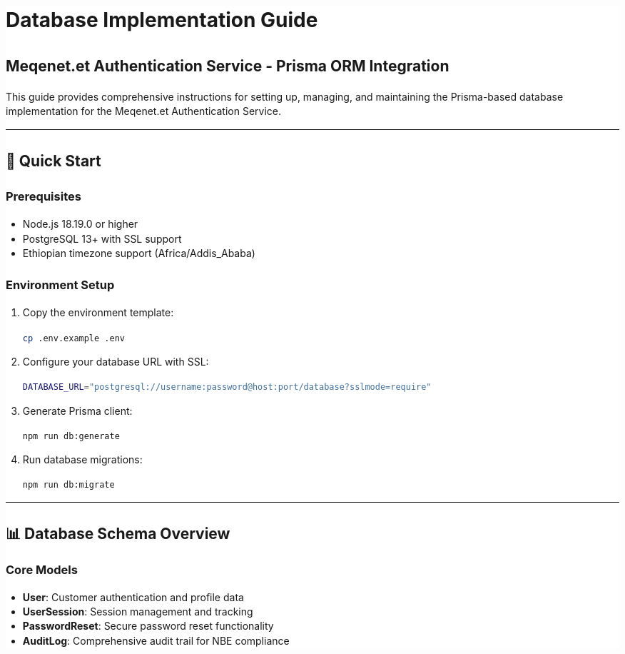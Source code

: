 # Database Implementation Guide

## Meqenet.et Authentication Service - Prisma ORM Integration

This guide provides comprehensive instructions for setting up, managing, and maintaining the
Prisma-based database implementation for the Meqenet.et Authentication Service.

---

## 🚀 Quick Start

### Prerequisites

- Node.js 18.19.0 or higher
- PostgreSQL 13+ with SSL support
- Ethiopian timezone support (Africa/Addis_Ababa)

### Environment Setup

1. Copy the environment template:

   ```bash
   cp .env.example .env
   ```

2. Configure your database URL with SSL:

   ```bash
   DATABASE_URL="postgresql://username:password@host:port/database?sslmode=require"
   ```

3. Generate Prisma client:

   ```bash
   npm run db:generate
   ```

4. Run database migrations:
   ```bash
   npm run db:migrate
   ```

---

## 📊 Database Schema Overview

### Core Models

- **User**: Customer authentication and profile data
- **UserSession**: Session management and tracking
- **PasswordReset**: Secure password reset functionality
- **AuditLog**: Comprehensive audit trail for NBE compliance

